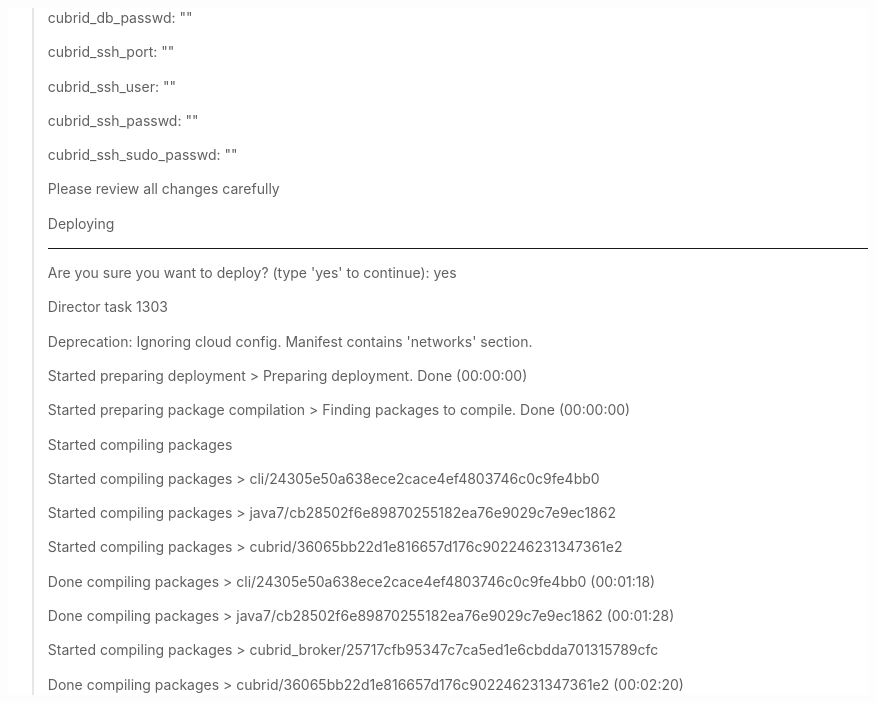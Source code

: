 >   cubrid\_db\_passwd: ""  
>
>
>   cubrid\_ssh\_port: ""  
>
>
>   cubrid\_ssh\_user: ""  
>
>
>   cubrid\_ssh\_passwd: ""  
>
>
>   cubrid\_ssh\_sudo\_passwd: ""  
>
>
>   Please review all changes carefully  
>
>
>   Deploying  
>
>
>   ---------  
>
>
>   Are you sure you want to deploy? \(type 'yes' to continue\): yes  
>
>
>   Director task 1303  
>
>
>   Deprecation: Ignoring cloud config. Manifest contains 'networks' section.  
>
>
>   Started preparing deployment &gt; Preparing deployment. Done \(00:00:00\)  
>
>
>   Started preparing package compilation &gt; Finding packages to compile. Done \(00:00:00\)  
>
>
>   Started compiling packages  
>
>
>   Started compiling packages &gt; cli/24305e50a638ece2cace4ef4803746c0c9fe4bb0  
>
>
>   Started compiling packages &gt; java7/cb28502f6e89870255182ea76e9029c7e9ec1862  
>
>
>   Started compiling packages &gt; cubrid/36065bb22d1e816657d176c902246231347361e2  
>
>
>   Done compiling packages &gt; cli/24305e50a638ece2cace4ef4803746c0c9fe4bb0 \(00:01:18\)  
>
>
>   Done compiling packages &gt; java7/cb28502f6e89870255182ea76e9029c7e9ec1862 \(00:01:28\)  
>
>
>   Started compiling packages &gt; cubrid\_broker/25717cfb95347c7ca5ed1e6cbdda701315789cfc  
>
>
>   Done compiling packages &gt; cubrid/36065bb22d1e816657d176c902246231347361e2 \(00:02:20\)  
>
>